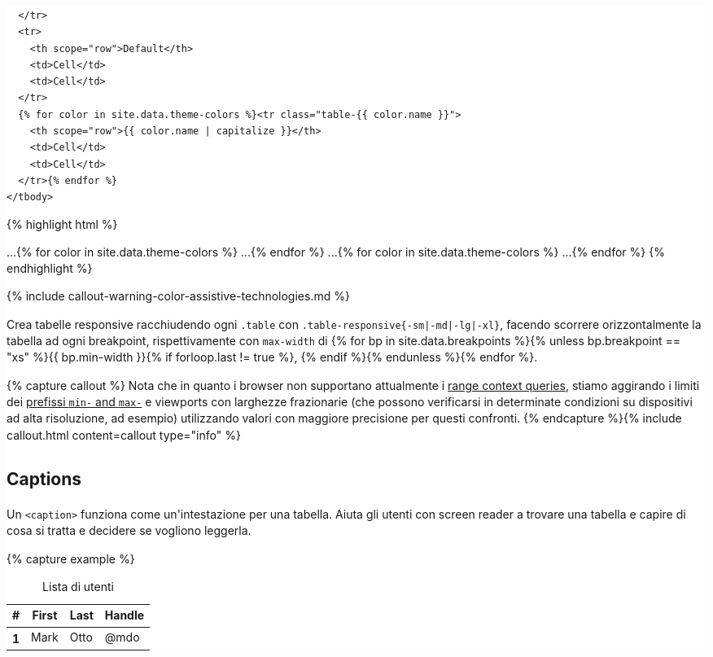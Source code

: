       </tr>
      <tr>
        <th scope="row">Default</th>
        <td>Cell</td>
        <td>Cell</td>
      </tr>
      {% for color in site.data.theme-colors %}<tr class="table-{{ color.name }}">
        <th scope="row">{{ color.name | capitalize }}</th>
        <td>Cell</td>
        <td>Cell</td>
      </tr>{% endfor %}
    </tbody>
  </table>
</div>

{% highlight html %}

<tr class="table-active">...</tr>{% for color in site.data.theme-colors %}
<tr class="table-{{ color.name }}">...</tr>{% endfor %}



<tr>
  <td class="table-active">...</td>{% for color in site.data.theme-colors %}
  <td class="table-{{ color.name }}">...</td>{% endfor %}
</tr>
{% endhighlight %}

{% include callout-warning-color-assistive-technologies.md %}

Crea tabelle responsive racchiudendo ogni `.table` con `.table-responsive{-sm|-md|-lg|-xl}`, facendo scorrere orizzontalmente la tabella ad ogni breakpoint, rispettivamente con `max-width` di {% for bp in site.data.breakpoints %}{% unless bp.breakpoint == "xs" %}{{ bp.min-width }}{% if forloop.last != true %}, {% endif %}{% endunless %}{% endfor %}.

{% capture callout %}
Nota che in quanto i browser non supportano attualmente i [range context queries](https://www.w3.org/TR/mediaqueries-4/#range-context), stiamo aggirando i limiti dei [prefissi `min-` and `max-`](https://www.w3.org/TR/mediaqueries-4/#mq-min-max) e viewports con larghezze frazionarie (che possono verificarsi in determinate condizioni su dispositivi ad alta risoluzione, ad esempio) utilizzando valori con maggiore precisione per questi confronti.
{% endcapture %}{% include callout.html content=callout type="info" %}

## Captions

Un `<caption>` funziona come un'intestazione per una tabella. Aiuta gli utenti con screen reader a trovare una tabella e capire di cosa si tratta e decidere se vogliono leggerla.

{% capture example %}
<table class="table">
  <caption>Lista di utenti</caption>
  <thead>
    <tr>
      <th scope="col">#</th>
      <th scope="col">First</th>
      <th scope="col">Last</th>
      <th scope="col">Handle</th>
    </tr>
  </thead>
  <tbody>
    <tr>
      <th scope="row">1</th>
      <td>Mark</td>
      <td>Otto</td>
      <td>@mdo</td>
    </tr>
    <tr>